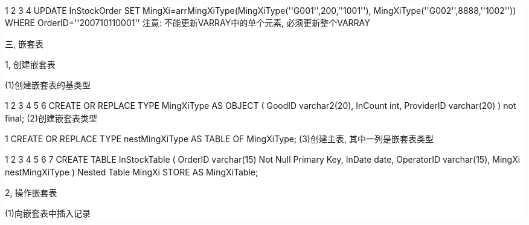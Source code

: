 1
2
3
4
UPDATE InStockOrder
SET MingXi=arrMingXiType(MingXiType(''G001'',200,''1001''),
MingXiType(''G002'',8888,''1002''))
WHERE OrderID=''200710110001''
注意: 不能更新VARRAY中的单个元素, 必须更新整个VARRAY



三, 嵌套表

1, 创建嵌套表

(1)创建嵌套表的基类型

1
2
3
4
5
6
CREATE OR REPLACE TYPE MingXiType AS OBJECT
(
GoodID varchar2(20),
InCount int,
ProviderID varchar(20)
) not final;
(2)创建嵌套表类型

1
CREATE OR REPLACE TYPE nestMingXiType AS TABLE OF MingXiType;
(3)创建主表, 其中一列是嵌套表类型

1
2
3
4
5
6
7
CREATE TABLE InStockTable
(
OrderID varchar(15) Not Null Primary Key,
InDate date,
OperatorID varchar(15),
MingXi nestMingXiType
) Nested Table MingXi STORE AS MingXiTable;


2, 操作嵌套表

(1)向嵌套表中插入记录
